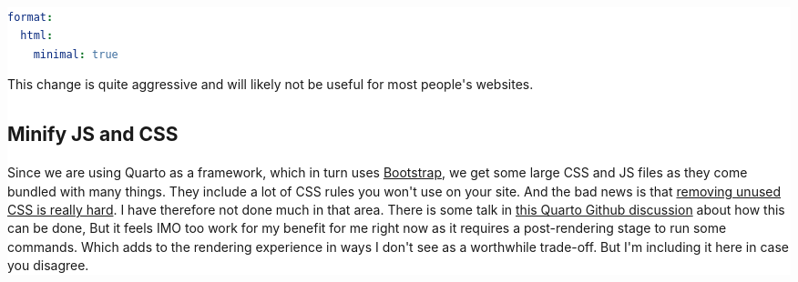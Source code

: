 ```yml
format:
  html:
    minimal: true
```

This change is quite aggressive and will likely not be useful for most people's websites.

## Minify JS and CSS

Since we are using Quarto as a framework,
which in turn uses [Bootstrap](https://getbootstrap.com/), we get some large CSS and JS files as they come bundled with many things.
They include a lot of CSS rules you won't use on your site.
And the bad news is that [removing unused CSS is really hard](https://css-tricks.com/how-do-you-remove-unused-css-from-a-site/).
I have therefore not done much in that area.
There is some talk in [this Quarto Github discussion](https://github.com/quarto-dev/quarto-cli/discussions/9330) about how this can be done,
But it feels IMO too work for my benefit for me right now as it requires a post-rendering stage to run some commands.
Which adds to the rendering experience in ways I don't see as a worthwhile trade-off.
But I'm including it here in case you disagree.